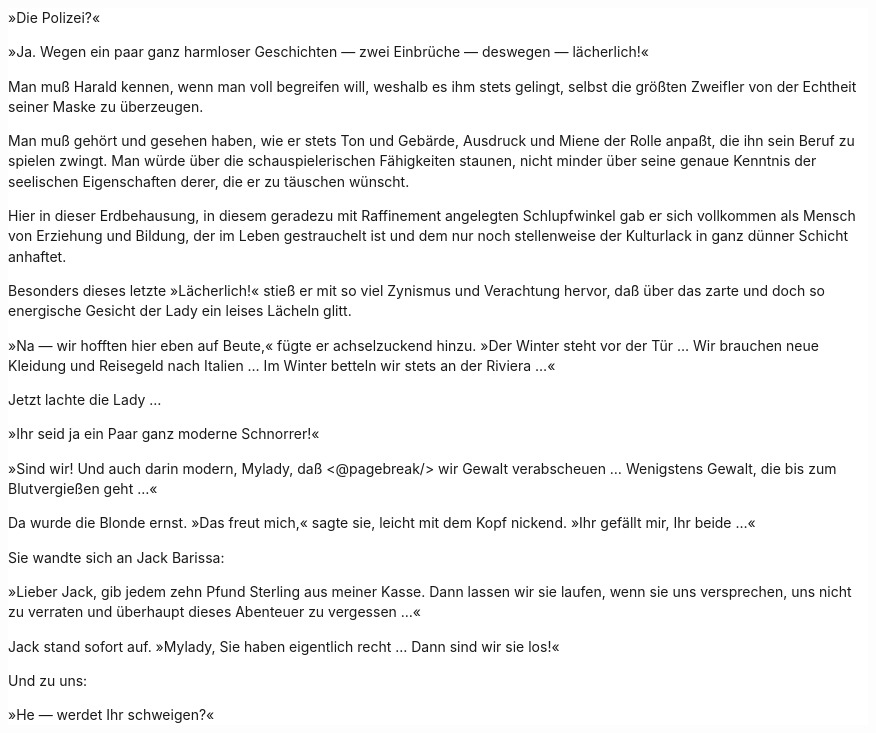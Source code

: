 »Die Polizei?«

»Ja. Wegen ein paar ganz harmloser Geschichten —
zwei Einbrüche — deswegen — lächerlich!«

Man muß Harald kennen, wenn man voll begreifen
will, weshalb es ihm stets gelingt, selbst die größten Zweifler
von der Echtheit seiner Maske zu überzeugen.

Man muß gehört und gesehen haben, wie er stets Ton
und Gebärde, Ausdruck und Miene der Rolle anpaßt, die
ihn sein Beruf zu spielen zwingt. Man würde über die
schauspielerischen Fähigkeiten staunen, nicht minder über
seine genaue Kenntnis der seelischen Eigenschaften derer, die
er zu täuschen wünscht.

Hier in dieser Erdbehausung, in diesem geradezu mit
Raffinement angelegten Schlupfwinkel gab er sich vollkommen
als Mensch von Erziehung und Bildung, der im Leben gestrauchelt
ist und dem nur noch stellenweise der Kulturlack
in ganz dünner Schicht anhaftet.

Besonders dieses letzte »Lächerlich!« stieß er mit so viel
Zynismus und Verachtung hervor, daß über das zarte und
doch so energische Gesicht der Lady ein leises Lächeln glitt.

»Na — wir hofften hier eben auf Beute,« fügte er achselzuckend
hinzu. »Der Winter steht vor der Tür … Wir
brauchen neue Kleidung und Reisegeld nach Italien … Im
Winter betteln wir stets an der Riviera …«

Jetzt lachte die Lady …

»Ihr seid ja ein Paar ganz moderne Schnorrer!«

»Sind wir! Und auch darin modern, Mylady, daß
<@pagebreak/>
wir Gewalt verabscheuen … Wenigstens Gewalt, die bis
zum Blutvergießen geht …«

Da wurde die Blonde ernst. »Das freut mich,« sagte
sie, leicht mit dem Kopf nickend. »Ihr gefällt mir, Ihr
beide …«

Sie wandte sich an Jack Barissa:

»Lieber Jack, gib jedem zehn Pfund Sterling aus
meiner Kasse. Dann lassen wir sie laufen, wenn sie uns
versprechen, uns nicht zu verraten und überhaupt dieses
Abenteuer zu vergessen …«

Jack stand sofort auf. »Mylady, Sie haben eigentlich
recht … Dann sind wir sie los!«

Und zu uns:

»He — werdet Ihr schweigen?«
